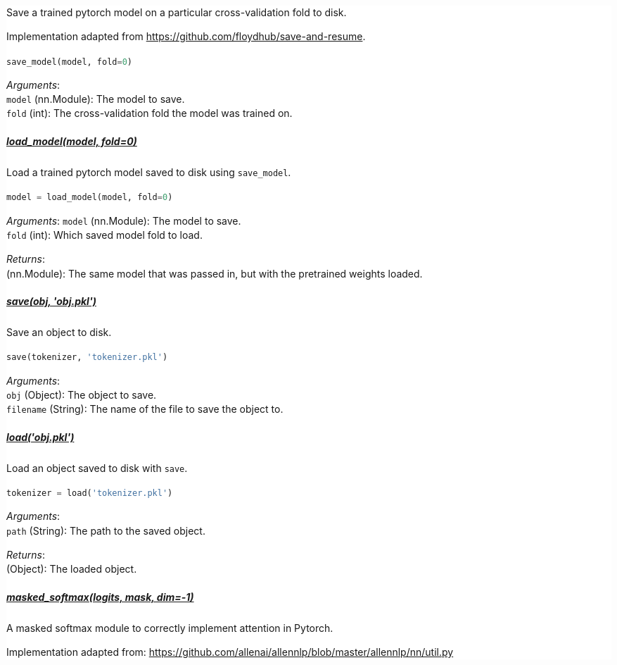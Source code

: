 Save a trained pytorch model on a particular cross-validation fold to disk.

Implementation adapted from https://github.com/floydhub/save-and-resume.

```python
save_model(model, fold=0)
```

_Arguments_:  
`model` (nn.Module): The model to save.  
`fold` (int): The cross-validation fold the model was trained on.

##### [load_model(model, fold=0)](./pytorch_zoo/utils.py#L84)

Load a trained pytorch model saved to disk using `save_model`.

```python
model = load_model(model, fold=0)
```

_Arguments_:
`model` (nn.Module): The model to save.  
`fold` (int): Which saved model fold to load.

_Returns_:  
(nn.Module): The same model that was passed in, but with the pretrained weights loaded.

##### [save(obj, 'obj.pkl')](./pytorch_zoo/utils.py#L99)

Save an object to disk.

```python
save(tokenizer, 'tokenizer.pkl')
```

_Arguments_:  
`obj` (Object): The object to save.  
`filename` (String): The name of the file to save the object to.

##### [load('obj.pkl')](./pytorch_zoo/utils.py#L110)

Load an object saved to disk with `save`.

```python
tokenizer = load('tokenizer.pkl')
```

_Arguments_:  
`path` (String): The path to the saved object.

_Returns_:  
(Object): The loaded object.

##### [masked_softmax(logits, mask, dim=-1)](./pytorch_zoo/utils.py#L124)

A masked softmax module to correctly implement attention in Pytorch.

Implementation adapted from: https://github.com/allenai/allennlp/blob/master/allennlp/nn/util.py
